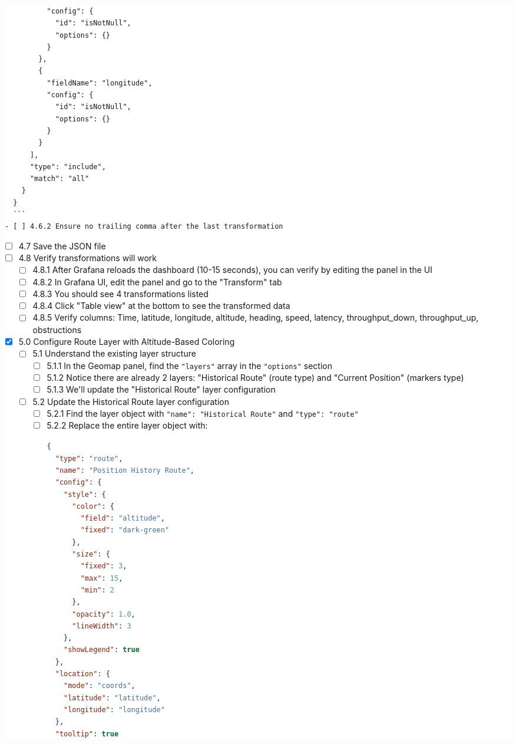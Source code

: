               "config": {
                "id": "isNotNull",
                "options": {}
              }
            },
            {
              "fieldName": "longitude",
              "config": {
                "id": "isNotNull",
                "options": {}
              }
            }
          ],
          "type": "include",
          "match": "all"
        }
      }
      ```
    - [ ] 4.6.2 Ensure no trailing comma after the last transformation
  - [ ] 4.7 Save the JSON file
  - [ ] 4.8 Verify transformations will work
    - [ ] 4.8.1 After Grafana reloads the dashboard (10-15 seconds), you can verify by editing the panel in the UI
    - [ ] 4.8.2 In Grafana UI, edit the panel and go to the "Transform" tab
    - [ ] 4.8.3 You should see 4 transformations listed
    - [ ] 4.8.4 Click "Table view" at the bottom to see the transformed data
    - [ ] 4.8.5 Verify columns: Time, latitude, longitude, altitude, heading, speed, latency, throughput_down, throughput_up, obstructions

- [x] 5.0 Configure Route Layer with Altitude-Based Coloring
  - [ ] 5.1 Understand the existing layer structure
    - [ ] 5.1.1 In the Geomap panel, find the `"layers"` array in the `"options"` section
    - [ ] 5.1.2 Notice there are already 2 layers: "Historical Route" (route type) and "Current Position" (markers type)
    - [ ] 5.1.3 We'll update the "Historical Route" layer configuration
  - [ ] 5.2 Update the Historical Route layer configuration
    - [ ] 5.2.1 Find the layer object with `"name": "Historical Route"` and `"type": "route"`
    - [ ] 5.2.2 Replace the entire layer object with:
      ```json
      {
        "type": "route",
        "name": "Position History Route",
        "config": {
          "style": {
            "color": {
              "field": "altitude",
              "fixed": "dark-green"
            },
            "size": {
              "fixed": 3,
              "max": 15,
              "min": 2
            },
            "opacity": 1.0,
            "lineWidth": 3
          },
          "showLegend": true
        },
        "location": {
          "mode": "coords",
          "latitude": "latitude",
          "longitude": "longitude"
        },
        "tooltip": true